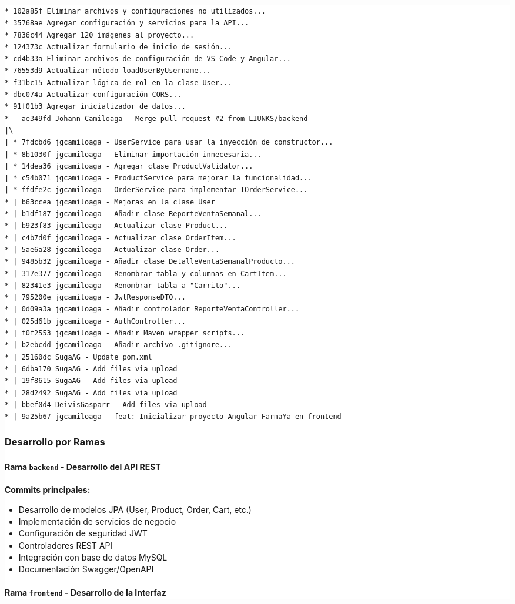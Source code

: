```
* 102a85f Eliminar archivos y configuraciones no utilizados...
* 35768ae Agregar configuración y servicios para la API...
* 7836c44 Agregar 120 imágenes al proyecto...
* 124373c Actualizar formulario de inicio de sesión...
* cd4b33a Eliminar archivos de configuración de VS Code y Angular...
* 76553d9 Actualizar método loadUserByUsername...
* f31bc15 Actualizar lógica de rol en la clase User...
* dbc074a Actualizar configuración CORS...
* 91f01b3 Agregar inicializador de datos...
*   ae349fd Johann Camiloaga - Merge pull request #2 from LIUNKS/backend
|\
| * 7fdcbd6 jgcamiloaga - UserService para usar la inyección de constructor...
| * 8b1030f jgcamiloaga - Eliminar importación innecesaria...
| * 14dea36 jgcamiloaga - Agregar clase ProductValidator...
| * c54b071 jgcamiloaga - ProductService para mejorar la funcionalidad...
| * ffdfe2c jgcamiloaga - OrderService para implementar IOrderService...
* | b63ccea jgcamiloaga - Mejoras en la clase User
* | b1df187 jgcamiloaga - Añadir clase ReporteVentaSemanal...
* | b923f83 jgcamiloaga - Actualizar clase Product...
* | c4b7d0f jgcamiloaga - Actualizar clase OrderItem...
* | 5ae6a28 jgcamiloaga - Actualizar clase Order...
* | 9485b32 jgcamiloaga - Añadir clase DetalleVentaSemanalProducto...
* | 317e377 jgcamiloaga - Renombrar tabla y columnas en CartItem...
* | 82341e3 jgcamiloaga - Renombrar tabla a "Carrito"...
* | 795200e jgcamiloaga - JwtResponseDTO...
* | 0d09a3a jgcamiloaga - Añadir controlador ReporteVentaController...
* | 025d61b jgcamiloaga - AuthController...
* | f0f2553 jgcamiloaga - Añadir Maven wrapper scripts...
* | b2ebcdd jgcamiloaga - Añadir archivo .gitignore...
* | 25160dc SugaAG - Update pom.xml
* | 6dba170 SugaAG - Add files via upload
* | 19f8615 SugaAG - Add files via upload
* | 28d2492 SugaAG - Add files via upload
* | bbef0d4 DeivisGasparr - Add files via upload
* | 9a25b67 jgcamiloaga - feat: Inicializar proyecto Angular FarmaYa en frontend
```

### Desarrollo por Ramas

#### **Rama `backend`** - Desarrollo del API REST

**Commits principales:**

- Desarrollo de modelos JPA (User, Product, Order, Cart, etc.)
- Implementación de servicios de negocio
- Configuración de seguridad JWT
- Controladores REST API
- Integración con base de datos MySQL
- Documentación Swagger/OpenAPI

#### **Rama `frontend`** - Desarrollo de la Interfaz
